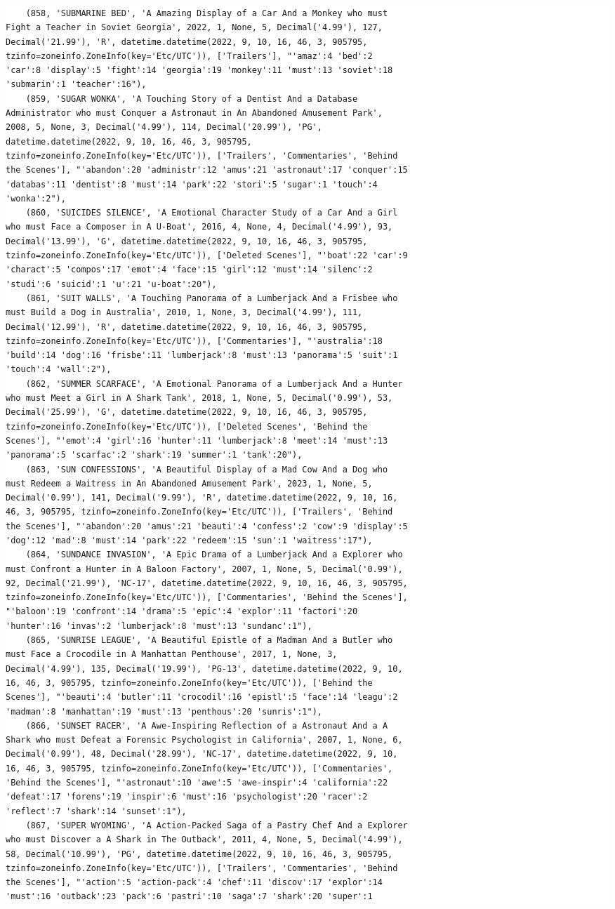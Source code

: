 ```
    (858, 'SUBMARINE BED', 'A Amazing Display of a Car And a Monkey who must 
Fight a Teacher in Soviet Georgia', 2022, 1, None, 5, Decimal('4.99'), 127, 
Decimal('21.99'), 'R', datetime.datetime(2022, 9, 10, 16, 46, 3, 905795, 
tzinfo=zoneinfo.ZoneInfo(key='Etc/UTC')), ['Trailers'], "'amaz':4 'bed':2 
'car':8 'display':5 'fight':14 'georgia':19 'monkey':11 'must':13 'soviet':18 
'submarin':1 'teacher':16"),
    (859, 'SUGAR WONKA', 'A Touching Story of a Dentist And a Database 
Administrator who must Conquer a Astronaut in An Abandoned Amusement Park', 
2008, 5, None, 3, Decimal('4.99'), 114, Decimal('20.99'), 'PG', 
datetime.datetime(2022, 9, 10, 16, 46, 3, 905795, 
tzinfo=zoneinfo.ZoneInfo(key='Etc/UTC')), ['Trailers', 'Commentaries', 'Behind 
the Scenes'], "'abandon':20 'administr':12 'amus':21 'astronaut':17 'conquer':15
'databas':11 'dentist':8 'must':14 'park':22 'stori':5 'sugar':1 'touch':4 
'wonka':2"),
    (860, 'SUICIDES SILENCE', 'A Emotional Character Study of a Car And a Girl 
who must Face a Composer in A U-Boat', 2016, 4, None, 4, Decimal('4.99'), 93, 
Decimal('13.99'), 'G', datetime.datetime(2022, 9, 10, 16, 46, 3, 905795, 
tzinfo=zoneinfo.ZoneInfo(key='Etc/UTC')), ['Deleted Scenes'], "'boat':22 'car':9
'charact':5 'compos':17 'emot':4 'face':15 'girl':12 'must':14 'silenc':2 
'studi':6 'suicid':1 'u':21 'u-boat':20"),
    (861, 'SUIT WALLS', 'A Touching Panorama of a Lumberjack And a Frisbee who 
must Build a Dog in Australia', 2010, 1, None, 3, Decimal('4.99'), 111, 
Decimal('12.99'), 'R', datetime.datetime(2022, 9, 10, 16, 46, 3, 905795, 
tzinfo=zoneinfo.ZoneInfo(key='Etc/UTC')), ['Commentaries'], "'australia':18 
'build':14 'dog':16 'frisbe':11 'lumberjack':8 'must':13 'panorama':5 'suit':1 
'touch':4 'wall':2"),
    (862, 'SUMMER SCARFACE', 'A Emotional Panorama of a Lumberjack And a Hunter 
who must Meet a Girl in A Shark Tank', 2018, 1, None, 5, Decimal('0.99'), 53, 
Decimal('25.99'), 'G', datetime.datetime(2022, 9, 10, 16, 46, 3, 905795, 
tzinfo=zoneinfo.ZoneInfo(key='Etc/UTC')), ['Deleted Scenes', 'Behind the 
Scenes'], "'emot':4 'girl':16 'hunter':11 'lumberjack':8 'meet':14 'must':13 
'panorama':5 'scarfac':2 'shark':19 'summer':1 'tank':20"),
    (863, 'SUN CONFESSIONS', 'A Beautiful Display of a Mad Cow And a Dog who 
must Redeem a Waitress in An Abandoned Amusement Park', 2023, 1, None, 5, 
Decimal('0.99'), 141, Decimal('9.99'), 'R', datetime.datetime(2022, 9, 10, 16, 
46, 3, 905795, tzinfo=zoneinfo.ZoneInfo(key='Etc/UTC')), ['Trailers', 'Behind 
the Scenes'], "'abandon':20 'amus':21 'beauti':4 'confess':2 'cow':9 'display':5
'dog':12 'mad':8 'must':14 'park':22 'redeem':15 'sun':1 'waitress':17"),
    (864, 'SUNDANCE INVASION', 'A Epic Drama of a Lumberjack And a Explorer who 
must Confront a Hunter in A Baloon Factory', 2007, 1, None, 5, Decimal('0.99'), 
92, Decimal('21.99'), 'NC-17', datetime.datetime(2022, 9, 10, 16, 46, 3, 905795,
tzinfo=zoneinfo.ZoneInfo(key='Etc/UTC')), ['Commentaries', 'Behind the Scenes'],
"'baloon':19 'confront':14 'drama':5 'epic':4 'explor':11 'factori':20 
'hunter':16 'invas':2 'lumberjack':8 'must':13 'sundanc':1"),
    (865, 'SUNRISE LEAGUE', 'A Beautiful Epistle of a Madman And a Butler who 
must Face a Crocodile in A Manhattan Penthouse', 2017, 1, None, 3, 
Decimal('4.99'), 135, Decimal('19.99'), 'PG-13', datetime.datetime(2022, 9, 10, 
16, 46, 3, 905795, tzinfo=zoneinfo.ZoneInfo(key='Etc/UTC')), ['Behind the 
Scenes'], "'beauti':4 'butler':11 'crocodil':16 'epistl':5 'face':14 'leagu':2 
'madman':8 'manhattan':19 'must':13 'penthous':20 'sunris':1"),
    (866, 'SUNSET RACER', 'A Awe-Inspiring Reflection of a Astronaut And a A 
Shark who must Defeat a Forensic Psychologist in California', 2007, 1, None, 6, 
Decimal('0.99'), 48, Decimal('28.99'), 'NC-17', datetime.datetime(2022, 9, 10, 
16, 46, 3, 905795, tzinfo=zoneinfo.ZoneInfo(key='Etc/UTC')), ['Commentaries', 
'Behind the Scenes'], "'astronaut':10 'awe':5 'awe-inspir':4 'california':22 
'defeat':17 'forens':19 'inspir':6 'must':16 'psychologist':20 'racer':2 
'reflect':7 'shark':14 'sunset':1"),
    (867, 'SUPER WYOMING', 'A Action-Packed Saga of a Pastry Chef And a Explorer
who must Discover a A Shark in The Outback', 2011, 4, None, 5, Decimal('4.99'), 
58, Decimal('10.99'), 'PG', datetime.datetime(2022, 9, 10, 16, 46, 3, 905795, 
tzinfo=zoneinfo.ZoneInfo(key='Etc/UTC')), ['Trailers', 'Commentaries', 'Behind 
the Scenes'], "'action':5 'action-pack':4 'chef':11 'discov':17 'explor':14 
'must':16 'outback':23 'pack':6 'pastri':10 'saga':7 'shark':20 'super':1 
```